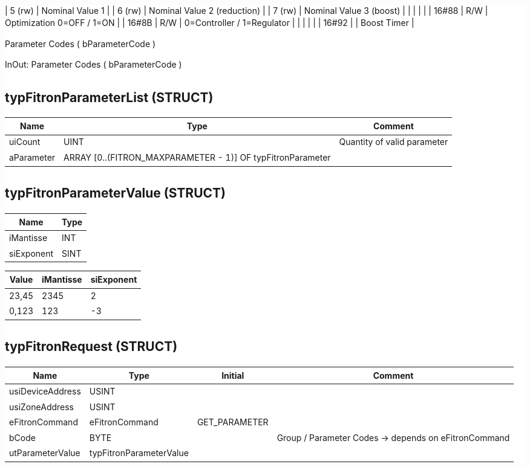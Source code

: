 | 5 (rw) | Nominal Value 1 |
| 6 (rw) | Nominal Value 2 (reduction) |
| 7 (rw) | Nominal Value 3 (boost) |
|  |  |  |
| 16#88 | R/W | Optimization 0=OFF / 1=ON |
| 16#8B | R/W | 0=Controller / 1=Regulator |
|  |  |  |
| 16#92 |  | Boost Timer |

Parameter Codes ( bParameterCode )

InOut: Parameter Codes ( bParameterCode )

## typFitronParameterList (STRUCT)


| Name | Type | Comment |
| --- | --- | --- |
| uiCount | UINT | Quantity of valid parameter |
| aParameter | ARRAY [0..(FITRON_MAXPARAMETER - 1)] OF typFitronParameter |  |

## typFitronParameterValue (STRUCT)


| Name | Type |
| --- | --- |
| iMantisse | INT |
| siExponent | SINT |

| Value | iMantisse | siExponent |
| --- | --- | --- |
| 23,45 | 2345 | 2 |
| 0,123 | 123 | -3 |

## typFitronRequest (STRUCT)


| Name | Type | Initial | Comment |
| --- | --- | --- | --- |
| usiDeviceAddress | USINT |  |  |
| usiZoneAddress | USINT |  |  |
| eFitronCommand | eFitronCommand | GET_PARAMETER |  |
| bCode | BYTE |  | Group / Parameter Codes -> depends on eFitronCommand |
| utParameterValue | typFitronParameterValue |  |  |
